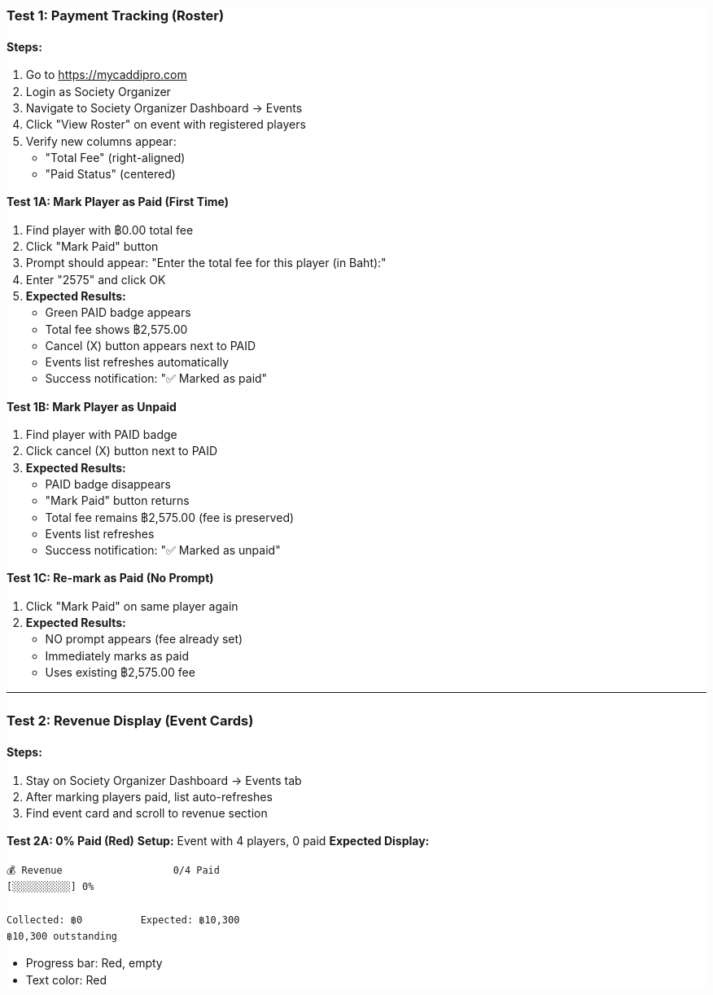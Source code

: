 ### Test 1: Payment Tracking (Roster)

**Steps:**
1. Go to https://mycaddipro.com
2. Login as Society Organizer
3. Navigate to Society Organizer Dashboard → Events
4. Click "View Roster" on event with registered players
5. Verify new columns appear:
   - "Total Fee" (right-aligned)
   - "Paid Status" (centered)

**Test 1A: Mark Player as Paid (First Time)**
1. Find player with ฿0.00 total fee
2. Click "Mark Paid" button
3. Prompt should appear: "Enter the total fee for this player (in Baht):"
4. Enter "2575" and click OK
5. **Expected Results:**
   - Green PAID badge appears
   - Total fee shows ฿2,575.00
   - Cancel (X) button appears next to PAID
   - Events list refreshes automatically
   - Success notification: "✅ Marked as paid"

**Test 1B: Mark Player as Unpaid**
1. Find player with PAID badge
2. Click cancel (X) button next to PAID
3. **Expected Results:**
   - PAID badge disappears
   - "Mark Paid" button returns
   - Total fee remains ฿2,575.00 (fee is preserved)
   - Events list refreshes
   - Success notification: "✅ Marked as unpaid"

**Test 1C: Re-mark as Paid (No Prompt)**
1. Click "Mark Paid" on same player again
2. **Expected Results:**
   - NO prompt appears (fee already set)
   - Immediately marks as paid
   - Uses existing ฿2,575.00 fee

---

### Test 2: Revenue Display (Event Cards)

**Steps:**
1. Stay on Society Organizer Dashboard → Events tab
2. After marking players paid, list auto-refreshes
3. Find event card and scroll to revenue section

**Test 2A: 0% Paid (Red)**
**Setup:** Event with 4 players, 0 paid
**Expected Display:**
```
💰 Revenue                   0/4 Paid
[░░░░░░░░░░] 0%

Collected: ฿0          Expected: ฿10,300
฿10,300 outstanding
```
- Progress bar: Red, empty
- Text color: Red

